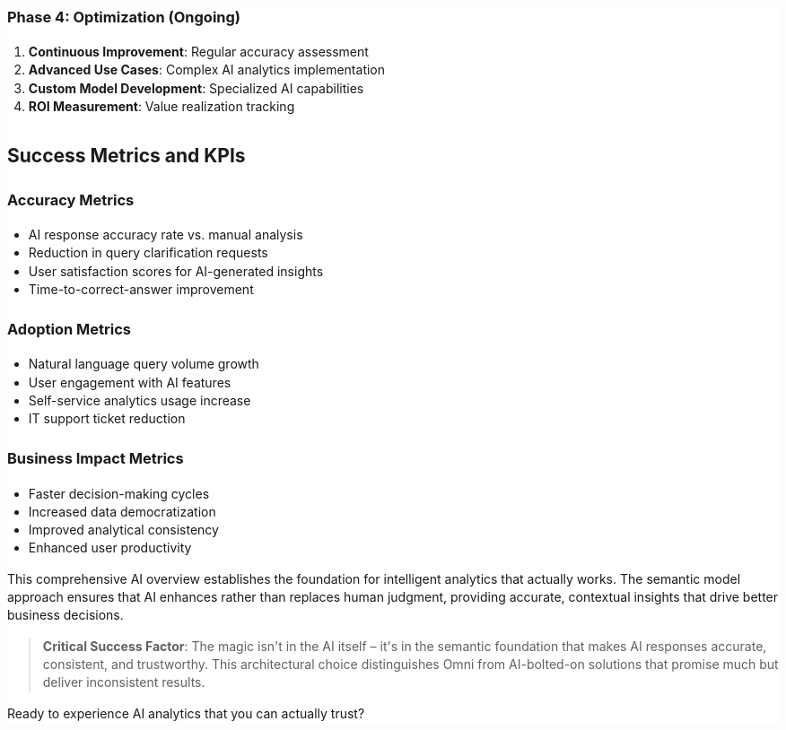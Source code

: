 ### **Phase 4: Optimization (Ongoing)**
1. **Continuous Improvement**: Regular accuracy assessment
2. **Advanced Use Cases**: Complex AI analytics implementation
3. **Custom Model Development**: Specialized AI capabilities
4. **ROI Measurement**: Value realization tracking

## Success Metrics and KPIs

### **Accuracy Metrics**
- AI response accuracy rate vs. manual analysis
- Reduction in query clarification requests
- User satisfaction scores for AI-generated insights
- Time-to-correct-answer improvement

### **Adoption Metrics**
- Natural language query volume growth
- User engagement with AI features
- Self-service analytics usage increase
- IT support ticket reduction

### **Business Impact Metrics**
- Faster decision-making cycles
- Increased data democratization
- Improved analytical consistency
- Enhanced user productivity

This comprehensive AI overview establishes the foundation for intelligent analytics that actually works. The semantic model approach ensures that AI enhances rather than replaces human judgment, providing accurate, contextual insights that drive better business decisions.

> **Critical Success Factor**: The magic isn't in the AI itself – it's in the semantic foundation that makes AI responses accurate, consistent, and trustworthy. This architectural choice distinguishes Omni from AI-bolted-on solutions that promise much but deliver inconsistent results.

Ready to experience AI analytics that you can actually trust? 